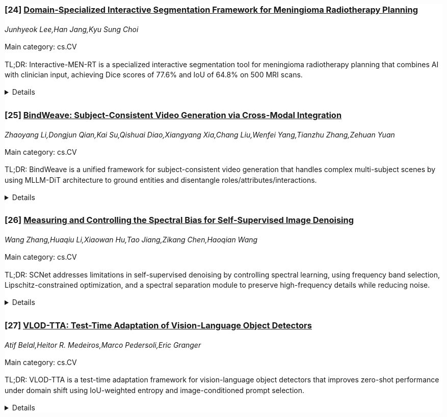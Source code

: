 
### [24] [Domain-Specialized Interactive Segmentation Framework for Meningioma Radiotherapy Planning](https://arxiv.org/abs/2510.00416)
*Junhyeok Lee,Han Jang,Kyu Sung Choi*

Main category: cs.CV

TL;DR: Interactive-MEN-RT is a specialized interactive segmentation tool for meningioma radiotherapy planning that combines AI with clinician input, achieving Dice scores of 77.6% and IoU of 64.8% on 500 MRI scans.


<details><summary>Details</summary></details>


### [25] [BindWeave: Subject-Consistent Video Generation via Cross-Modal Integration](https://arxiv.org/abs/2510.00438)
*Zhaoyang Li,Dongjun Qian,Kai Su,Qishuai Diao,Xiangyang Xia,Chang Liu,Wenfei Yang,Tianzhu Zhang,Zehuan Yuan*

Main category: cs.CV

TL;DR: BindWeave is a unified framework for subject-consistent video generation that handles complex multi-subject scenes by using MLLM-DiT architecture to ground entities and disentangle roles/attributes/interactions.


<details><summary>Details</summary></details>


### [26] [Measuring and Controlling the Spectral Bias for Self-Supervised Image Denoising](https://arxiv.org/abs/2510.00454)
*Wang Zhang,Huaqiu Li,Xiaowan Hu,Tao Jiang,Zikang Chen,Haoqian Wang*

Main category: cs.CV

TL;DR: SCNet addresses limitations in self-supervised denoising by controlling spectral learning, using frequency band selection, Lipschitz-constrained optimization, and a spectral separation module to preserve high-frequency details while reducing noise.


<details><summary>Details</summary></details>


### [27] [VLOD-TTA: Test-Time Adaptation of Vision-Language Object Detectors](https://arxiv.org/abs/2510.00458)
*Atif Belal,Heitor R. Medeiros,Marco Pedersoli,Eric Granger*

Main category: cs.CV

TL;DR: VLOD-TTA is a test-time adaptation framework for vision-language object detectors that improves zero-shot performance under domain shift using IoU-weighted entropy and image-conditioned prompt selection.


<details><summary>Details</summary></details>

